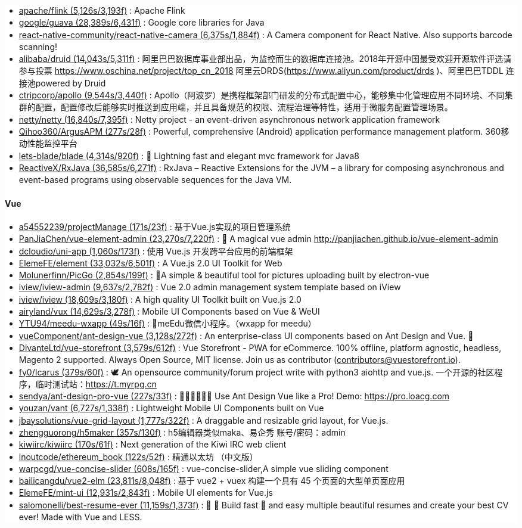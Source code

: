 * [apache/flink (5,126s/3,193f)](https://github.com/apache/flink) : Apache Flink
* [google/guava (28,389s/6,431f)](https://github.com/google/guava) : Google core libraries for Java
* [react-native-community/react-native-camera (6,375s/1,884f)](https://github.com/react-native-community/react-native-camera) : A Camera component for React Native. Also supports barcode scanning!
* [alibaba/druid (14,043s/5,311f)](https://github.com/alibaba/druid) : 阿里巴巴数据库事业部出品，为监控而生的数据库连接池。2018年开源中国最受欢迎开源软件评选请参与投票 https://www.oschina.net/project/top_cn_2018 阿里云DRDS(https://www.aliyun.com/product/drds )、阿里巴巴TDDL 连接池powered by Druid
* [ctripcorp/apollo (9,544s/3,440f)](https://github.com/ctripcorp/apollo) : Apollo（阿波罗）是携程框架部门研发的分布式配置中心，能够集中化管理应用不同环境、不同集群的配置，配置修改后能够实时推送到应用端，并且具备规范的权限、流程治理等特性，适用于微服务配置管理场景。
* [netty/netty (16,840s/7,395f)](https://github.com/netty/netty) : Netty project - an event-driven asynchronous network application framework
* [Qihoo360/ArgusAPM (277s/28f)](https://github.com/Qihoo360/ArgusAPM) : Powerful, comprehensive (Android) application performance management platform. 360移动性能监控平台
* [lets-blade/blade (4,314s/920f)](https://github.com/lets-blade/blade) : 🚀 Lightning fast and elegant mvc framework for Java8
* [ReactiveX/RxJava (36,585s/6,271f)](https://github.com/ReactiveX/RxJava) : RxJava – Reactive Extensions for the JVM – a library for composing asynchronous and event-based programs using observable sequences for the Java VM.

#### Vue
* [a54552239/projectManage (171s/23f)](https://github.com/a54552239/projectManage) : 基于Vue.js实现的项目管理系统
* [PanJiaChen/vue-element-admin (23,270s/7,220f)](https://github.com/PanJiaChen/vue-element-admin) : 🎉 A magical vue admin http://panjiachen.github.io/vue-element-admin
* [dcloudio/uni-app (1,060s/173f)](https://github.com/dcloudio/uni-app) : 使用 Vue.js 开发跨平台应用的前端框架
* [ElemeFE/element (33,032s/6,501f)](https://github.com/ElemeFE/element) : A Vue.js 2.0 UI Toolkit for Web
* [Molunerfinn/PicGo (2,854s/199f)](https://github.com/Molunerfinn/PicGo) : 🚀A simple & beautiful tool for pictures uploading built by electron-vue
* [iview/iview-admin (9,637s/2,782f)](https://github.com/iview/iview-admin) : Vue 2.0 admin management system template based on iView
* [iview/iview (18,609s/3,180f)](https://github.com/iview/iview) : A high quality UI Toolkit built on Vue.js 2.0
* [airyland/vux (14,629s/3,278f)](https://github.com/airyland/vux) : Mobile UI Components based on Vue & WeUI
* [YTU94/meedu-wxapp (49s/16f)](https://github.com/YTU94/meedu-wxapp) : 📜meEdu微信小程序。（wxapp for meedu）
* [vueComponent/ant-design-vue (3,128s/272f)](https://github.com/vueComponent/ant-design-vue) : An enterprise-class UI components based on Ant Design and Vue. 🐜
* [DivanteLtd/vue-storefront (3,579s/612f)](https://github.com/DivanteLtd/vue-storefront) : Vue Storefront - PWA for eCommerce. 100% offline, platform agnostic, headless, Magento 2 supported. Always Open Source, MIT license. Join us as contributor (contributors@vuestorefront.io).
* [fy0/Icarus (379s/60f)](https://github.com/fy0/Icarus) : 🕊️ An opensource community/forum project write with python3 aiohttp and vue.js. 一个开源的社区程序，临时测试站：https://t.myrpg.cn
* [sendya/ant-design-pro-vue (227s/33f)](https://github.com/sendya/ant-design-pro-vue) : 👨🏻‍💻👩🏻‍💻 Use Ant Design Vue like a Pro! Demo: https://pro.loacg.com
* [youzan/vant (6,727s/1,338f)](https://github.com/youzan/vant) : Lightweight Mobile UI Components built on Vue
* [jbaysolutions/vue-grid-layout (1,777s/322f)](https://github.com/jbaysolutions/vue-grid-layout) : A draggable and resizable grid layout, for Vue.js.
* [zhengguorong/h5maker (357s/130f)](https://github.com/zhengguorong/h5maker) : h5编辑器类似maka、易企秀 账号/密码：admin
* [kiwiirc/kiwiirc (170s/61f)](https://github.com/kiwiirc/kiwiirc) : Next generation of the Kiwi IRC web client
* [inoutcode/ethereum_book (122s/52f)](https://github.com/inoutcode/ethereum_book) : 精通以太坊 （中文版）
* [warpcgd/vue-concise-slider (608s/165f)](https://github.com/warpcgd/vue-concise-slider) : vue-concise-slider,A simple vue sliding component
* [bailicangdu/vue2-elm (23,811s/8,048f)](https://github.com/bailicangdu/vue2-elm) : 基于 vue2 + vuex 构建一个具有 45 个页面的大型单页面应用
* [ElemeFE/mint-ui (12,931s/2,843f)](https://github.com/ElemeFE/mint-ui) : Mobile UI elements for Vue.js
* [salomonelli/best-resume-ever (11,159s/1,373f)](https://github.com/salomonelli/best-resume-ever) : 👔 💼 Build fast 🚀 and easy multiple beautiful resumes and create your best CV ever! Made with Vue and LESS.